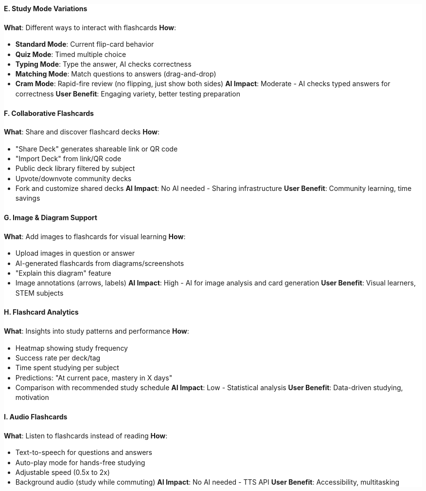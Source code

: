 #### **E. Study Mode Variations**
**What**: Different ways to interact with flashcards
**How**:
- **Standard Mode**: Current flip-card behavior
- **Quiz Mode**: Timed multiple choice
- **Typing Mode**: Type the answer, AI checks correctness
- **Matching Mode**: Match questions to answers (drag-and-drop)
- **Cram Mode**: Rapid-fire review (no flipping, just show both sides)
**AI Impact**: Moderate - AI checks typed answers for correctness
**User Benefit**: Engaging variety, better testing preparation

#### **F. Collaborative Flashcards**
**What**: Share and discover flashcard decks
**How**:
- "Share Deck" generates shareable link or QR code
- "Import Deck" from link/QR code
- Public deck library filtered by subject
- Upvote/downvote community decks
- Fork and customize shared decks
**AI Impact**: No AI needed - Sharing infrastructure
**User Benefit**: Community learning, time savings

#### **G. Image & Diagram Support**
**What**: Add images to flashcards for visual learning
**How**:
- Upload images in question or answer
- AI-generated flashcards from diagrams/screenshots
- "Explain this diagram" feature
- Image annotations (arrows, labels)
**AI Impact**: High - AI for image analysis and card generation
**User Benefit**: Visual learners, STEM subjects

#### **H. Flashcard Analytics**
**What**: Insights into study patterns and performance
**How**:
- Heatmap showing study frequency
- Success rate per deck/tag
- Time spent studying per subject
- Predictions: "At current pace, mastery in X days"
- Comparison with recommended study schedule
**AI Impact**: Low - Statistical analysis
**User Benefit**: Data-driven studying, motivation

#### **I. Audio Flashcards**
**What**: Listen to flashcards instead of reading
**How**:
- Text-to-speech for questions and answers
- Auto-play mode for hands-free studying
- Adjustable speed (0.5x to 2x)
- Background audio (study while commuting)
**AI Impact**: No AI needed - TTS API
**User Benefit**: Accessibility, multitasking

